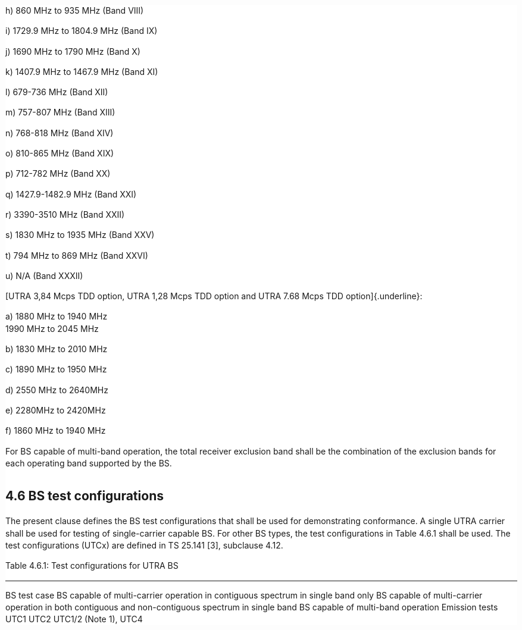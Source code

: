 h\) 860 MHz to 935 MHz (Band VIII)

i\) 1729.9 MHz to 1804.9 MHz (Band IX)

j\) 1690 MHz to 1790 MHz (Band X)

k\) 1407.9 MHz to 1467.9 MHz (Band XI)

l\) 679-736 MHz (Band XII)

m\) 757-807 MHz (Band XIII)

n\) 768-818 MHz (Band XIV)

o\) 810-865 MHz (Band XIX)

p\) 712-782 MHz (Band XX)

q\) 1427.9-1482.9 MHz (Band XXI)

r\) 3390-3510 MHz (Band XXII)

s\) 1830 MHz to 1935 MHz (Band XXV)

t\) 794 MHz to 869 MHz (Band XXVI)

u\) N/A (Band XXXII)

[UTRA 3,84 Mcps TDD option, UTRA 1,28 Mcps TDD option and UTRA 7.68 Mcps
TDD option]{.underline}:

a\) 1880 MHz to 1940 MHz\
1990 MHz to 2045 MHz

b\) 1830 MHz to 2010 MHz

c\) 1890 MHz to 1950 MHz

d\) 2550 MHz to 2640MHz

e\) 2280MHz to 2420MHz

f\) 1860 MHz to 1940 MHz

For BS capable of multi-band operation, the total receiver exclusion
band shall be the combination of the exclusion bands for each operating
band supported by the BS.

4.6 BS test configurations
--------------------------

The present clause defines the BS test configurations that shall be used
for demonstrating conformance. A single UTRA carrier shall be used for
testing of single-carrier capable BS. For other BS types, the test
configurations in Table 4.6.1 shall be used. The test configurations
(UTCx) are defined in TS 25.141 \[3\], subclause 4.12.

Table 4.6.1: Test configurations for UTRA BS

  ------------------------------------------------------------------------------------------------------------------------------------------------------------------------------------ ---------------------------------------------------------------------------------- ----------------------------------------------------------------------------------------------------- ------------------------------------
  BS test case                                                                                                                                                                         BS capable of multi-carrier operation in contiguous spectrum in single band only   BS capable of multi-carrier operation in both contiguous and non-contiguous spectrum in single band   BS capable of multi-band operation
  Emission tests                                                                                                                                                                       UTC1                                                                               UTC2                                                                                                  UTC1/2 (Note 1), UTC4